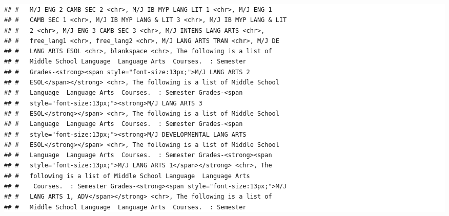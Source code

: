     ## #   M/J ENG 2 CAMB SEC 2 <chr>, M/J IB MYP LANG LIT 1 <chr>, M/J ENG 1
    ## #   CAMB SEC 1 <chr>, M/J IB MYP LANG & LIT 3 <chr>, M/J IB MYP LANG & LIT
    ## #   2 <chr>, M/J ENG 3 CAMB SEC 3 <chr>, M/J INTENS LANG ARTS <chr>,
    ## #   free_lang1 <chr>, free_lang2 <chr>, M/J LANG ARTS TRAN <chr>, M/J DE
    ## #   LANG ARTS ESOL <chr>, blankspace <chr>, The following is a list of
    ## #   Middle School Language  Language Arts  Courses.  : Semester
    ## #   Grades-<strong><span style="font-size:13px;">M/J LANG ARTS 2
    ## #   ESOL</span></strong> <chr>, The following is a list of Middle School
    ## #   Language  Language Arts  Courses.  : Semester Grades-<span
    ## #   style="font-size:13px;"><strong>M/J LANG ARTS 3
    ## #   ESOL</strong></span> <chr>, The following is a list of Middle School
    ## #   Language  Language Arts  Courses.  : Semester Grades-<span
    ## #   style="font-size:13px;"><strong>M/J DEVELOPMENTAL LANG ARTS
    ## #   ESOL</strong></span> <chr>, The following is a list of Middle School
    ## #   Language  Language Arts  Courses.  : Semester Grades-<strong><span
    ## #   style="font-size:13px;">M/J LANG ARTS 1</span></strong> <chr>, The
    ## #   following is a list of Middle School Language  Language Arts
    ## #    Courses.  : Semester Grades-<strong><span style="font-size:13px;">M/J
    ## #   LANG ARTS 1, ADV</span></strong> <chr>, The following is a list of
    ## #   Middle School Language  Language Arts  Courses.  : Semester